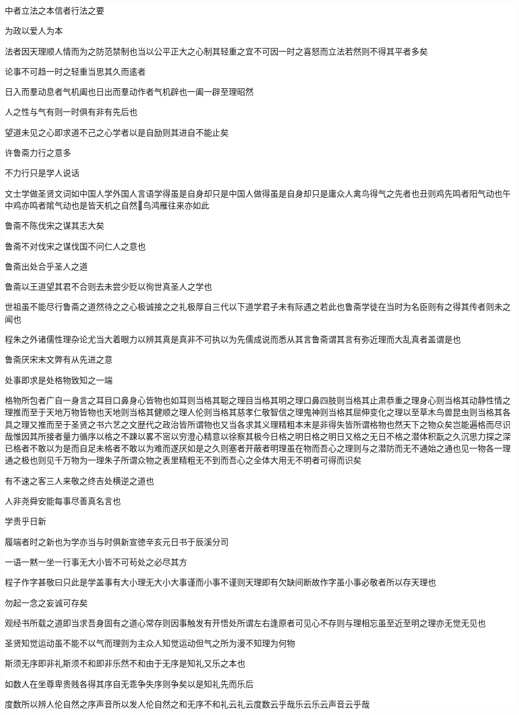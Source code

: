 中者立法之本信者行法之要  

为政以爱人为本  

法者因天理顺人情而为之防范禁制也当以公平正大之心制其轻重之宜不可因一时之喜怒而立法若然则不得其平者多矣  

论事不可趋一时之轻重当思其久而逺者  

日入而羣动息者气机阖也日出而羣动作者气机辟也一阖一辟至理昭然  

人之性与气有则一时俱有非有先后也  

望道未见之心即求道不己之心学者以是自励则其进自不能止矣  

许鲁斋力行之意多  

不力行只是学人说话  

文士学做圣贤文词如中国人学外国人言语学得虽是自身却只是中国人做得虽是自身却只是庸众人禽鸟得气之先者也丑则鸡先鸣者阳气动也午中鸡亦鸣者隂气动也是皆天机之自然鸟鸿雁往来亦如此  

鲁斋不陈伐宋之谋其志大矣  

鲁斋不对伐宋之谋伐国不问仁人之意也  

鲁斋出处合乎圣人之道  

鲁斋以王道望其君不合则去未尝少贬以徇世真圣人之学也  

世祖虽不能尽行鲁斋之道然待之之心极诚接之之礼极厚自三代以下道学君子未有际遇之若此也鲁斋学徒在当时为名臣则有之得其传者则未之闻也  

程朱之外诸儒性理杂论尤当大着眼力以辨其真是真非不可执以为先儒成说而悉从其言鲁斋谓其言有弥近理而大乱真者盖谓是也  

鲁斋厌宋末文弊有从先进之意  

处事即求是处格物致知之一端  

格物所包者广自一身言之耳目口鼻身心皆物也如耳则当格其聪之理目当格其明之理口鼻四肢则当格其止肃恭重之理身心则当格其动静性情之理推而至于天地万物皆物也天地则当格其健顺之理人伦则当格其慈孝仁敬智信之理鬼神则当格其屈伸变化之理以至草木鸟兽昆虫则当格其各具之理又推而至于圣贤之书六艺之文歴代之政治皆所谓物也又当各求其义理精粗本末是非得失皆所谓格物也然天下之物众矣岂能遍格而尽识哉惟因其所接者量力循序以格之不踈以畧不宻以穷澄心精意以徐察其极今日格之明日格之明日又格之无日不格之潜体积翫之久沉思力探之深已格者不敢以为是而自足未格者不敢以为难而遂厌如是之久则塞者开蔽者明理虽在物而吾心之理则与之潜防而无不通始之通也见一物各一理通之极也则见千万物为一理朱子所谓众物之表里精粗无不到而吾心之全体大用无不明者可得而识矣  

有不速之客三人来敬之终吉处横逆之道也  

人非尧舜安能每事尽善真名言也  

学贵乎日新  

履端者时之新也为学亦当与时俱新宣徳辛亥元日书于辰溪分司  

一语一黙一坐一行事无大小皆不可茍处之必尽其方  

程子作字甚敬曰只此是学盖事有大小理无大小大事谨而小事不谨则天理即有欠缺间断故作字虽小事必敬者所以存天理也  

勿起一念之妄诚可存矣  

观经书所载之道即当求吾身固有之道心常存则因事触发有开悟处所谓左右逢原者可见心不存则与理相忘虽至近至明之理亦无觉无见也  

圣贤知觉运动虽不能不以气而理则为主众人知觉运动但气之所为漫不知理为何物  

斯须无序即非礼斯须不和即非乐然不和由于无序是知礼又乐之本也  

如数人在坐尊卑贵贱各得其序自无乖争失序则争矣以是知礼先而乐后  

度数所以辨人伦自然之序声音所以发人伦自然之和无序不和礼云礼云度数云乎哉乐云乐云声音云乎哉  
